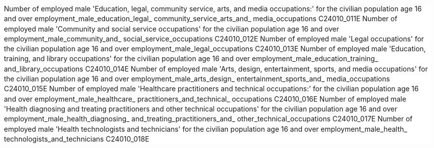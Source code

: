   <tr>
    <td>Number of employed male 'Education, legal, community service, arts, and media occupations:' for the civilian population age 16 and over</td>
    <td>employment_male_education_legal_ community_service_arts_and_ media_occupations</td>
    <td>C24010_011E</td>
  </tr>

  <tr>
    <td>Number of employed male 'Community and social service occupations' for the civilian population age 16 and over</td>
    <td>employment_male_community_and_ social_service_occupations</td>
    <td>C24010_012E</td>
  </tr>

  <tr>
    <td>Number of employed male 'Legal occupations' for the civilian population age 16 and over</td>
    <td>employment_male_legal_occupations</td>
    <td>C24010_013E</td>
  </tr>

  <tr>
    <td>Number of employed male 'Education, training, and library occupations' for the civilian population age 16 and over</td>
    <td>employment_male_education_training_ and_library_occupations</td>
    <td>C24010_014E</td>
  </tr>

  <tr>
    <td>Number of employed male 'Arts, design, entertainment, sports, and media occupations' for the civilian population age 16 and over</td>
    <td>employment_male_arts_design_ entertainment_sports_and_ media_occupations</td>
    <td>C24010_015E</td>
  </tr>

  <tr>
    <td>Number of employed male 'Healthcare practitioners and technical occupations:' for the civilian population age 16 and over</td>
    <td>employment_male_healthcare_ practitioners_and_technical_ occupations</td>
    <td>C24010_016E</td>
  </tr>

  <tr>
    <td>Number of employed male 'Health diagnosing and treating practitioners and other technical occupations' for the civilian population age 16 and over</td>
    <td>employment_male_health_diagnosing_ and_treating_practitioners_and_ other_technical_occupations</td>
    <td>C24010_017E</td>
  </tr>

  <tr>
    <td>Number of employed male 'Health technologists and technicians' for the civilian population age 16 and over</td>
    <td>employment_male_health_ technologists_and_technicians</td>
    <td>C24010_018E</td>
  </tr>
